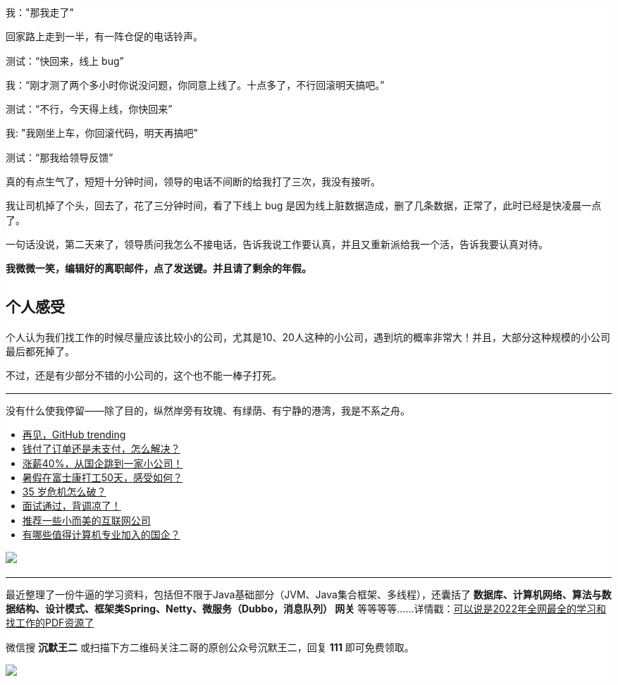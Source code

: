 我："那我走了"

回家路上走到一半，有一阵仓促的电话铃声。

测试：“快回来，线上 bug”

我：“刚才测了两个多小时你说没问题，你同意上线了。十点多了，不行回滚明天搞吧。”

测试：“不行，今天得上线，你快回来”

我: "我刚坐上车，你回滚代码，明天再搞吧"

测试：“那我给领导反馈”

真的有点生气了，短短十分钟时间，领导的电话不间断的给我打了三次，我没有接听。

我让司机掉了个头，回去了，花了三分钟时间，看了下线上 bug 是因为线上脏数据造成，删了几条数据，正常了，此时已经是快凌晨一点了。

一句话没说，第二天来了，领导质问我怎么不接电话，告诉我说工作要认真，并且又重新派给我一个活，告诉我要认真对待。

**我微微一笑，编辑好的离职邮件，点了发送键。并且请了剩余的年假。**

## 个人感受

个人认为我们找工作的时候尽量应该比较小的公司，尤其是10、20人这种的小公司，遇到坑的概率非常大！并且，大部分这种规模的小公司最后都死掉了。

不过，还是有少部分不错的小公司的，这个也不能一棒子打死。

----

没有什么使我停留——除了目的，纵然岸旁有玫瑰、有绿荫、有宁静的港湾，我是不系之舟。

- [再见，GitHub trending](https://mp.weixin.qq.com/s/E2ko0I0Lts2yoIF-HLBOgw)
- [钱付了订单还是未支付，怎么解决？](https://mp.weixin.qq.com/s/nzR9eKFgEbpPFIkMF40vYw)
- [涨薪40%，从国企跳到一家小公司！](https://mp.weixin.qq.com/s/NT4fVbI8hDdN7MQkG2RNdQ)
- [暑假在富士康打工50天，感受如何？](https://mp.weixin.qq.com/s/luKyE0O1eGBhUyBuoAONqA)
- [35 岁危机怎么破？](https://mp.weixin.qq.com/s/duEzl6qiM59cHVdFhWB2FA)
- [面试通过，背调凉了！](https://mp.weixin.qq.com/s/R8IonWhFfNk0H1vUgjEadg)
- [推荐一些小而美的互联网公司](https://mp.weixin.qq.com/s/iiGGsfvPzNIcWFdH0LStjw)
- [有哪些值得计算机专业加入的国企？](https://mp.weixin.qq.com/s/WO0MYpWI3m_18Yohe0SzMA)





![](https://cdn.tobebetterjavaer.com/tobebetterjavaer/images/nice-article/weixin-rumrabbitmqzypjdg-53717e59-63c9-44bd-99d3-dd2c26fe68bb.png)

----

最近整理了一份牛逼的学习资料，包括但不限于Java基础部分（JVM、Java集合框架、多线程），还囊括了 **数据库、计算机网络、算法与数据结构、设计模式、框架类Spring、Netty、微服务（Dubbo，消息队列） 网关** 等等等等……详情戳：[可以说是2022年全网最全的学习和找工作的PDF资源了](https://tobebetterjavaer.com/pdf/programmer-111.html)

微信搜 **沉默王二** 或扫描下方二维码关注二哥的原创公众号沉默王二，回复 **111** 即可免费领取。

![](https://cdn.tobebetterjavaer.com/tobebetterjavaer/images/gongzhonghao.png)